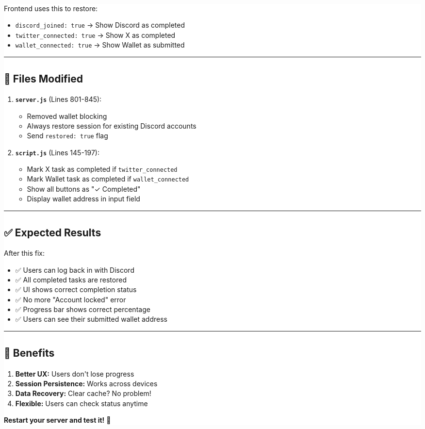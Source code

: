 Frontend uses this to restore:
- `discord_joined: true` → Show Discord as completed
- `twitter_connected: true` → Show X as completed
- `wallet_connected: true` → Show Wallet as submitted

---

## 📝 Files Modified

1. **`server.js`** (Lines 801-845):
   - Removed wallet blocking
   - Always restore session for existing Discord accounts
   - Send `restored: true` flag

2. **`script.js`** (Lines 145-197):
   - Mark X task as completed if `twitter_connected`
   - Mark Wallet task as completed if `wallet_connected`
   - Show all buttons as "✓ Completed"
   - Display wallet address in input field

---

## ✅ Expected Results

After this fix:

- ✅ Users can log back in with Discord
- ✅ All completed tasks are restored
- ✅ UI shows correct completion status
- ✅ No more "Account locked" error
- ✅ Progress bar shows correct percentage
- ✅ Users can see their submitted wallet address

---

## 🎯 Benefits

1. **Better UX:** Users don't lose progress
2. **Session Persistence:** Works across devices
3. **Data Recovery:** Clear cache? No problem!
4. **Flexible:** Users can check status anytime

**Restart your server and test it!** 🎉
